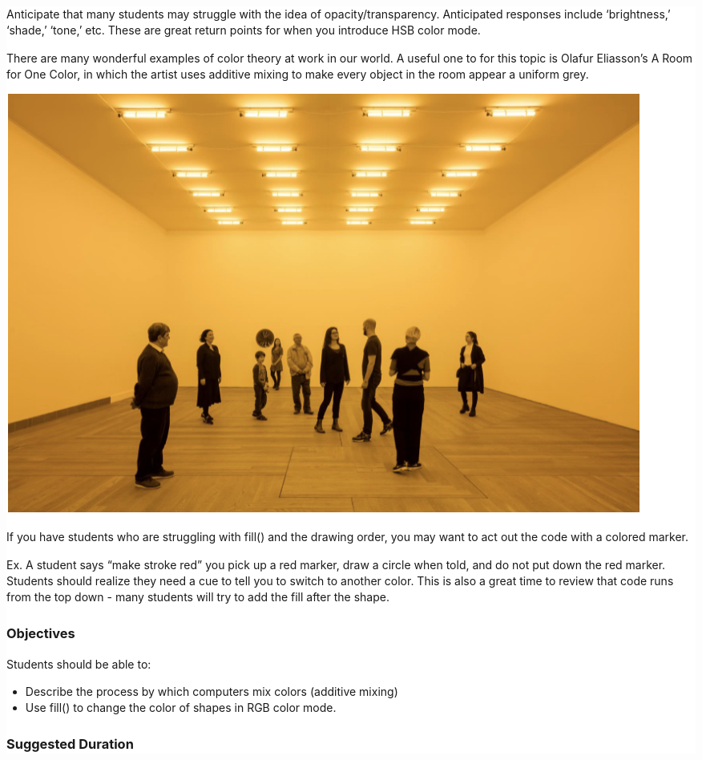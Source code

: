 Anticipate that many students may struggle with the idea of opacity/transparency. Anticipated responses include ‘brightness,’ ‘shade,’ ‘tone,’ etc. These are great return points for when you introduce HSB color mode.

There are many wonderful examples of color theory at work in our world. A useful one to for this topic is Olafur Eliasson’s A Room for One Color, in which the artist uses additive mixing to make every object in the room appear a uniform grey.

![This image is not edited in any way! This is from the phenomenology art movement for anyone with curious students](<../.gitbook/assets/Screen Shot 2021-10-18 at 10.15.08 AM.png>)

If you have students who are struggling with fill() and the drawing order, you may want to act out the code with a colored marker.

Ex. A student says “make stroke red” you pick up a red marker, draw a circle when told, and do not put down the red marker. Students should realize they need a cue to tell you to switch to another color. This is also a great time to review that code runs from the top down - many students will try to add the fill after the shape.

### Objectives

Students should be able to:

* Describe the process by which computers mix colors (additive mixing)
* Use fill() to change the color of shapes in RGB color mode.

### Suggested Duration
